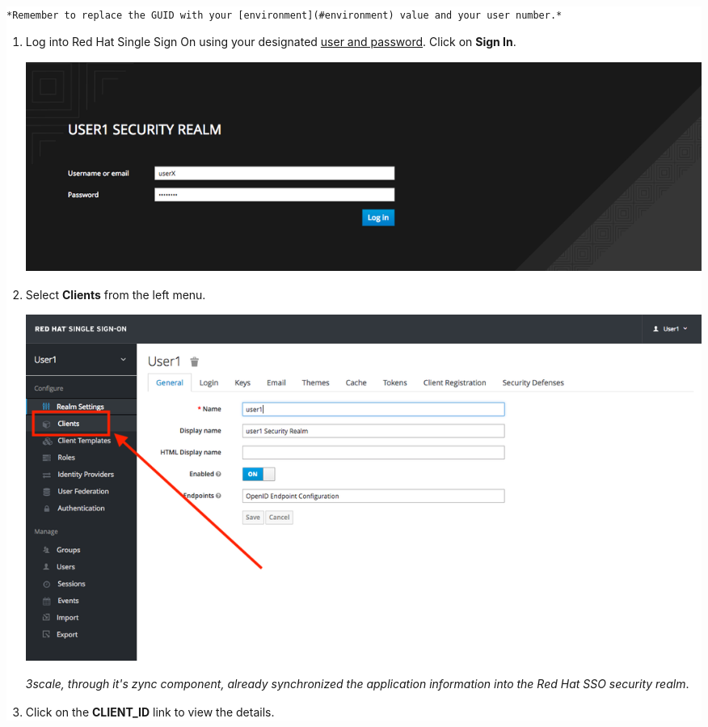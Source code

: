     *Remember to replace the GUID with your [environment](#environment) value and your user number.*

1. Log into Red Hat Single Sign On using your designated [user and password](#environment). Click on **Sign In**.

    ![00-login-sso.png](images/00-login-sso.png "RH SSO Login")

1. Select **Clients** from the left menu.

    ![00-clients.png](images/00-clients.png "Clients")

    *3scale, through it's zync component, already synchronized the application information into the Red Hat SSO security realm*.

1. Click on the **CLIENT_ID** link to view the details.
